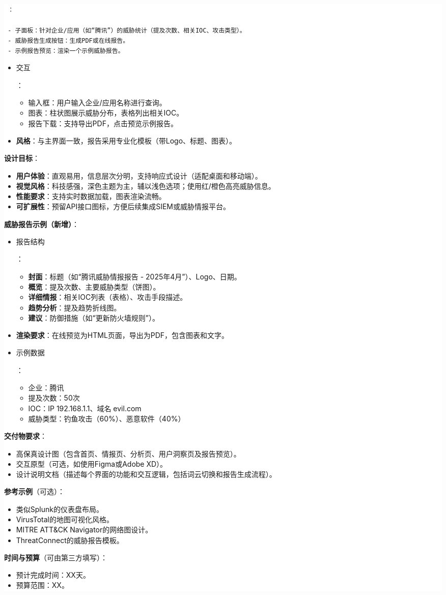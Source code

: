      ：

     - 子面板：针对企业/应用（如“腾讯”）的威胁统计（提及次数、相关IOC、攻击类型）。
     - 威胁报告生成按钮：生成PDF或在线报告。
     - 示例报告预览：渲染一个示例威胁报告。

   - 交互

     ：

     - 输入框：用户输入企业/应用名称进行查询。
     - 图表：柱状图展示威胁分布，表格列出相关IOC。
     - 报告下载：支持导出PDF，点击预览示例报告。

   - **风格**：与主界面一致，报告采用专业化模板（带Logo、标题、图表）。

**设计目标**：

- **用户体验**：直观易用，信息层次分明，支持响应式设计（适配桌面和移动端）。
- **视觉风格**：科技感强，深色主题为主，辅以浅色选项；使用红/橙色高亮威胁信息。
- **性能要求**：支持实时数据加载，图表渲染流畅。
- **可扩展性**：预留API接口图标，方便后续集成SIEM或威胁情报平台。

**威胁报告示例（新增）**：

- 报告结构

  ：

  - **封面**：标题（如“腾讯威胁情报报告 - 2025年4月”）、Logo、日期。
  - **概览**：提及次数、主要威胁类型（饼图）。
  - **详细情报**：相关IOC列表（表格）、攻击手段描述。
  - **趋势分析**：提及趋势折线图。
  - **建议**：防御措施（如“更新防火墙规则”）。

- **渲染要求**：在线预览为HTML页面，导出为PDF，包含图表和文字。

- 示例数据

  ：

  - 企业：腾讯
  - 提及次数：50次
  - IOC：IP 192.168.1.1、域名 evil.com
  - 威胁类型：钓鱼攻击（60%）、恶意软件（40%）

**交付物要求**：

- 高保真设计图（包含首页、情报页、分析页、用户洞察页及报告预览）。
- 交互原型（可选，如使用Figma或Adobe XD）。
- 设计说明文档（描述每个界面的功能和交互逻辑，包括词云切换和报告生成流程）。

**参考示例**（可选）：

- 类似Splunk的仪表盘布局。
- VirusTotal的地图可视化风格。
- MITRE ATT&CK Navigator的网络图设计。
- ThreatConnect的威胁报告模板。

**时间与预算**（可由第三方填写）：

- 预计完成时间：XX天。
- 预算范围：XX。
